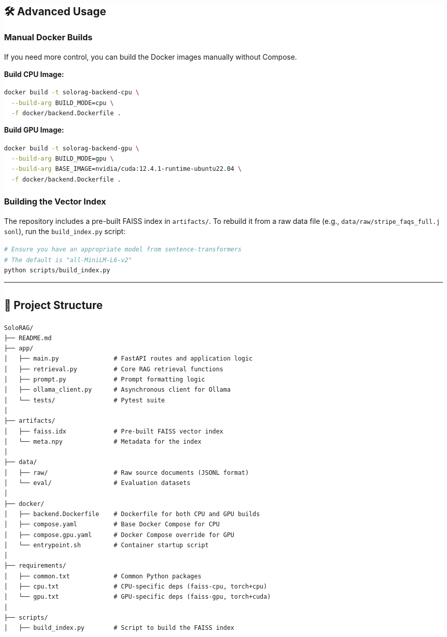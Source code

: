 ## 🛠️ Advanced Usage

### Manual Docker Builds
If you need more control, you can build the Docker images manually without Compose.

**Build CPU Image:**
```bash
docker build -t solorag-backend-cpu \
  --build-arg BUILD_MODE=cpu \
  -f docker/backend.Dockerfile .
```

**Build GPU Image:**
```bash
docker build -t solorag-backend-gpu \
  --build-arg BUILD_MODE=gpu \
  --build-arg BASE_IMAGE=nvidia/cuda:12.4.1-runtime-ubuntu22.04 \
  -f docker/backend.Dockerfile .
```

### Building the Vector Index
The repository includes a pre-built FAISS index in `artifacts/`. To rebuild it from a raw data file (e.g., `data/raw/stripe_faqs_full.jsonl`), run the `build_index.py` script:
```bash
# Ensure you have an appropriate model from sentence-transformers
# The default is "all-MiniLM-L6-v2"
python scripts/build_index.py
```

---

## 📂 Project Structure

```
SoloRAG/
├── README.md
├── app/
│   ├── main.py               # FastAPI routes and application logic
│   ├── retrieval.py          # Core RAG retrieval functions
│   ├── prompt.py             # Prompt formatting logic
│   ├── ollama_client.py      # Asynchronous client for Ollama
│   └── tests/                # Pytest suite
│
├── artifacts/
│   ├── faiss.idx             # Pre-built FAISS vector index
│   └── meta.npy              # Metadata for the index
│
├── data/
│   ├── raw/                  # Raw source documents (JSONL format)
│   └── eval/                 # Evaluation datasets
│
├── docker/
│   ├── backend.Dockerfile    # Dockerfile for both CPU and GPU builds
│   ├── compose.yaml          # Base Docker Compose for CPU
│   ├── compose.gpu.yaml      # Docker Compose override for GPU
│   └── entrypoint.sh         # Container startup script
│
├── requirements/
│   ├── common.txt            # Common Python packages
│   ├── cpu.txt               # CPU-specific deps (faiss-cpu, torch+cpu)
│   └── gpu.txt               # GPU-specific deps (faiss-gpu, torch+cuda)
│
├── scripts/
│   ├── build_index.py        # Script to build the FAISS index
```